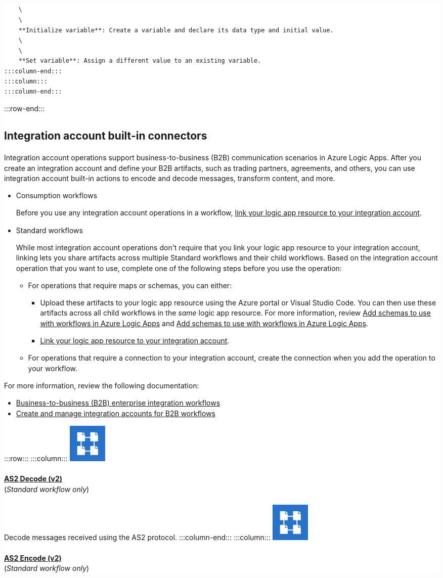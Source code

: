         \
        \
        **Initialize variable**: Create a variable and declare its data type and initial value.
        \
        \
        **Set variable**: Assign a different value to an existing variable.
    :::column-end:::
    :::column:::
    :::column-end:::
:::row-end:::

<a name="integration-account-built-in"></a>

## Integration account built-in connectors

Integration account operations support business-to-business (B2B) communication scenarios in Azure Logic Apps. After you create an integration account and define your B2B artifacts, such as trading partners, agreements, and others, you can use integration account built-in actions to encode and decode messages, transform content, and more.

* Consumption workflows

  Before you use any integration account operations in a workflow, [link your logic app resource to your integration account](../logic-apps/logic-apps-enterprise-integration-create-integration-account.md).

* Standard workflows

  While most integration account operations don't require that you link your logic app resource to your integration account, linking lets you share artifacts across multiple Standard workflows and their child workflows. Based on the integration account operation that you want to use, complete one of the following steps before you use the operation:

  * For operations that require maps or schemas, you can either:

    * Upload these artifacts to your logic app resource using the Azure portal or Visual Studio Code. You can then use these artifacts across all child workflows in the *same* logic app resource. For more information, review [Add schemas to use with workflows in Azure Logic Apps](../logic-apps/logic-apps-enterprise-integration-maps.md?tabs=standard) and [Add schemas to use with workflows in Azure Logic Apps](../logic-apps/logic-apps-enterprise-integration-schemas.md?tabs=standard).

    * [Link your logic app resource to your integration account](../logic-apps/logic-apps-enterprise-integration-create-integration-account.md).

  * For operations that require a connection to your integration account, create the connection when you add the operation to your workflow.

For more information, review the following documentation:

* [Business-to-business (B2B) enterprise integration workflows](../logic-apps/logic-apps-enterprise-integration-overview.md)
* [Create and manage integration accounts for B2B workflows](../logic-apps/logic-apps-enterprise-integration-create-integration-account.md)

:::row:::
    :::column:::
        [![AS2 Decode v2 icon][as2-v2-icon]][as2-doc]
        \
        \
        [**AS2 Decode (v2)**][as2-doc]<br>(*Standard workflow only*)
        \
        \
        Decode messages received using the AS2 protocol.
    :::column-end:::
    :::column:::
        [![AS2 Encode (v2) icon][as2-v2-icon]][as2-doc]
        \
        \
        [**AS2 Encode (v2)**][as2-doc]<br>(*Standard workflow only*)

[azure-api-management-icon]: ./media/apis-list/azure-api-management.png
[azure-app-services-icon]: ./media/apis-list/azure-app-services.png
[azure-blob-storage-icon]: ./media/apis-list/azure-blob-storage.png
[azure-cosmos-db-icon]: ./media/apis-list/azure-cosmos-db.png
[azure-event-hubs-icon]: ./media/apis-list/azure-event-hubs.png
[azure-file-storage-icon]: ./media/apis-list/azure-file-storage.png
[azure-functions-icon]: ./media/apis-list/azure-functions.png
[azure-key-vault-icon]: ./media/apis-list/azure-key-vault.png
[azure-logic-apps-icon]: ./media/apis-list/azure-logic-apps.png
[azure-queue-storage-icon]: ./media/apis-list/azure-queues.png
[azure-service-bus-icon]: ./media/apis-list/azure-service-bus.png
[azure-table-storage-icon]: ./media/apis-list/azure-table-storage.png
[batch-icon]: ./media/apis-list/batch.png
[condition-icon]: ./media/apis-list/condition.png
[data-operations-icon]: ./media/apis-list/data-operations.png
[date-time-icon]: ./media/apis-list/date-time.png
[for-each-icon]: ./media/apis-list/for-each-loop.png
[ftp-icon]: ./media/apis-list/ftp.png
[http-icon]: ./media/apis-list/http.png
[http-request-icon]: ./media/apis-list/request.png
[http-response-icon]: ./media/apis-list/response.png
[http-swagger-icon]: ./media/apis-list/http-swagger.png
[http-webhook-icon]: ./media/apis-list/http-webhook.png
[ibm-db2-icon]: ./media/apis-list/ibm-db2.png
[ibm-host-file-icon]: ./media/apis-list/ibm-host-file.png
[ibm-mq-icon]: ./media/apis-list/ibm-mq.png
[inline-code-icon]: ./media/apis-list/inline-code.png
[schedule-icon]: ./media/apis-list/recurrence.png
[scope-icon]: ./media/apis-list/scope.png
[sftp-ssh-icon]: ./media/apis-list/sftp.png
[smtp-icon]: ./media/apis-list/smtp.png
[sql-server-icon]: ./media/apis-list/sql.png
[switch-icon]: ./media/apis-list/switch.png
[terminate-icon]: ./media/apis-list/terminate.png
[until-icon]: ./media/apis-list/until.png
[variables-icon]: ./media/apis-list/variables.png
[as2-v2-icon]: ./media/apis-list/as2-v2.png
[flat-file-encode-icon]: ./media/apis-list/flat-file-encoding.png
[flat-file-decode-icon]: ./media/apis-list/flat-file-decoding.png
[integration-account-icon]: ./media/apis-list/integration-account.png
[liquid-icon]: ./media/apis-list/liquid-transform.png
[xml-transform-icon]: ./media/apis-list/xml-transform.png
[xml-validate-icon]: ./media/apis-list/xml-validation.png
[azure-api-management-doc]: ../api-management/get-started-create-service-instance.md "Create an Azure API Management service instance for managing and publishing your APIs"
[azure-app-services-doc]: ../logic-apps/logic-apps-custom-api-host-deploy-call.md "Integrate logic app workflows with App Service API Apps"
[azure-blob-storage-doc]: ./connectors-create-api-azureblobstorage.md "Manage files in your blob container with Azure Blob storage connector"
[azure-cosmos-db-doc]: ./connectors-create-api-cosmos-db.md "Connect to Azure Cosmos DB so that you can access and manage Azure Cosmos DB documents"
[azure-event-hubs-doc]: ./connectors-create-api-azure-event-hubs.md "Connect to Azure Event Hubs so that you can receive and send events between logic app workflows and Event Hubs"
[azure-functions-doc]: ../logic-apps/logic-apps-azure-functions.md "Integrate logic app workflows with Azure Functions"
[azure-service-bus-doc]: ./connectors-create-api-servicebus.md "Manage messages from Service Bus queues, topics, and topic subscriptions"
[azure-table-storage-doc]: /connectors/azuretables/ "Connect to your Azure Storage account so that you can create, update, and query tables and more"
[batch-doc]: ../logic-apps/logic-apps-batch-process-send-receive-messages.md "Process messages in groups, or as batches"
[condition-doc]: ../logic-apps/logic-apps-control-flow-conditional-statement.md "Evaluate a condition and run different actions based on whether the condition is true or false"
[data-operations-doc]: ../logic-apps/logic-apps-perform-data-operations.md "Perform data operations such as filtering arrays or creating CSV and HTML tables"
[for-each-doc]: ../logic-apps/logic-apps-control-flow-loops.md#foreach-loop "Perform the same actions on every item in an array"
[ftp-doc]: ./connectors-create-api-ftp.md "Connect to an FTP or FTPS server for FTP tasks, like uploading, getting, deleting files, and more"
[http-doc]: ./connectors-native-http.md "Call HTTP or HTTPS endpoints from your logic app workflows"
[http-request-doc]: ./connectors-native-reqres.md "Receive HTTP requests in your logic app workflows"
[http-response-doc]: ./connectors-native-reqres.md "Respond to HTTP requests from your logic app workflows"
[http-swagger-doc]: ./connectors-native-http-swagger.md "Call REST endpoints from your logic app workflows"
[http-webhook-doc]: ./connectors-native-webhook.md "Wait for specific events from HTTP or HTTPS endpoints"
[ibm-db2-doc]: ./connectors-create-api-db2.md "Connect to IBM DB2 in the cloud or on-premises. Update a row, get a table, and more"
[ibm-mq-doc]: ./connectors-create-api-mq.md "Connect to IBM MQ on-premises or in Azure to send and receive messages"
[inline-code-doc]: ../logic-apps/logic-apps-add-run-inline-code.md "Add and run JavaScript code snippets from your logic app workflows"
[nested-logic-app-doc]: ../logic-apps/logic-apps-http-endpoint.md "Integrate logic app workflows with nested workflows"
[query-doc]: ../logic-apps/logic-apps-perform-data-operations.md#filter-array-action "Select and filter arrays with the Query action"
[schedule-doc]: ../logic-apps/concepts-schedule-automated-recurring-tasks-workflows.md "Run logic app workflows based a schedule"
[schedule-delay-doc]: ./connectors-native-delay.md "Delay running the next action"
[schedule-delay-until-doc]: ./connectors-native-delay.md "Delay running the next action"
[schedule-recurrence-doc]:  ./connectors-native-recurrence.md "Run logic app workflows on a recurring schedule"
[schedule-sliding-window-doc]: ./connectors-native-sliding-window.md "Run logic app workflows that need to handle data in contiguous chunks"
[scope-doc]: ../logic-apps/logic-apps-control-flow-run-steps-group-scopes.md "Organize actions into groups, which get their own status after the actions in group finish running"
[sftp-ssh-doc]: ./connectors-sftp-ssh.md "Connect to your SFTP account by using SSH. Upload, get, delete files, and more"
[sql-server-doc]: ./connectors-create-api-sqlazure.md "Connect to Azure SQL Database or SQL Server. Create, update, get, and delete entries in an SQL database table"
[switch-doc]: ../logic-apps/logic-apps-control-flow-switch-statement.md "Organize actions into cases, which are assigned unique values. Run only the case whose value matches the result from an expression, object, or token. If no matches exist, run the default case"
[terminate-doc]: ../logic-apps/logic-apps-workflow-actions-triggers.md#terminate-action "Stop or cancel an actively running workflow for your logic app workflow"
[until-doc]: ../logic-apps/logic-apps-control-flow-loops.md#until-loop "Repeat actions until the specified condition is true or some state has changed"
[variables-doc]: ../logic-apps/logic-apps-create-variables-store-values.md "Perform operations with variables, such as initialize, set, increment, decrement, and append to string or array variable"
[as2-doc]: ../logic-apps/logic-apps-enterprise-integration-as2.md "Encode and decode messages that use the AS2 protocol"
[integration-account-doc]: ../logic-apps/logic-apps-enterprise-integration-metadata.md "Manage metadata for integration account artifacts"
[json-liquid-transform-doc]: ../logic-apps/logic-apps-enterprise-integration-liquid-transform.md "Transform JSON or XML content with Liquid templates"
[xml-transform-doc]: ../logic-apps/logic-apps-enterprise-integration-transform.md "Transform XML content"
[xml-validate-doc]: ../logic-apps/logic-apps-enterprise-integration-xml-validation.md "Validate XML content"